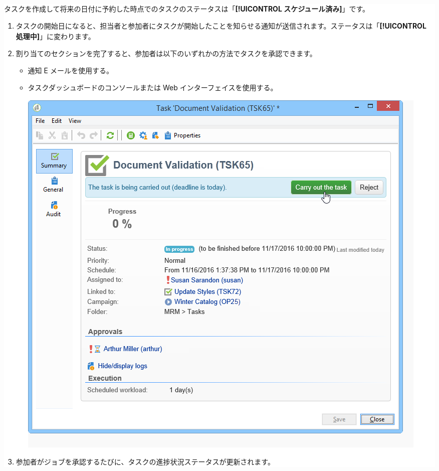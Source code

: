    タスクを作成して将来の日付に予約した時点でのタスクのステータスは「**[!UICONTROL スケジュール済み]**」です。

1. タスクの開始日になると、担当者と参加者にタスクが開始したことを知らせる通知が送信されます。ステータスは「**[!UICONTROL 処理中]**」に変わります。
1. 割り当てのセクションを完了すると、参加者は以下のいずれかの方法でタスクを承認できます。

   * 通知 E メールを使用する。
   * タスクダッシュボードのコンソールまたは Web インターフェイスを使用する。

      ![](assets/s_ncs_user_task_start_rea.png)

1. 参加者がジョブを承認するたびに、タスクの進捗状況ステータスが更新されます。
